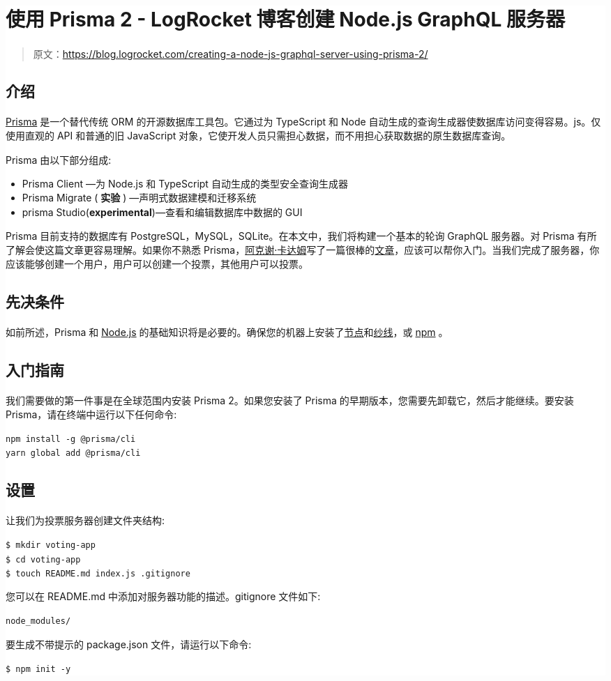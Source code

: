 # 使用 Prisma 2 - LogRocket 博客创建 Node.js GraphQL 服务器

> 原文：<https://blog.logrocket.com/creating-a-node-js-graphql-server-using-prisma-2/>

## 介绍

[Prisma](https://www.prisma.io/) 是一个替代传统 ORM 的开源数据库工具包。它通过为 TypeScript 和 Node 自动生成的查询生成器使数据库访问变得容易。js。仅使用直观的 API 和普通的旧 JavaScript 对象，它使开发人员只需担心数据，而不用担心获取数据的原生数据库查询。

Prisma 由以下部分组成:

*   Prisma Client —为 Node.js 和 TypeScript 自动生成的类型安全查询生成器
*   Prisma Migrate ( **实验** ) —声明式数据建模和迁移系统
*   prisma Studio(**experimental**)—查看和编辑数据库中数据的 GUI

Prisma 目前支持的数据库有 PostgreSQL，MySQL，SQLite。在本文中，我们将构建一个基本的轮询 GraphQL 服务器。对 Prisma 有所了解会使这篇文章更容易理解。如果你不熟悉 Prisma，[阿克谢·卡达姆](https://blog.logrocket.com/author/deadcoder0904/)写了一篇很棒的[文章](https://blog.logrocket.com/an-introduction-to-prisma-2/)，应该可以帮你入门。当我们完成了服务器，你应该能够创建一个用户，用户可以创建一个投票，其他用户可以投票。

## 先决条件

如前所述，Prisma 和 [Node.js](https://nodejs.org/en/) 的基础知识将是必要的。确保您的机器上安装了[节点](https://nodejs.org/en/)和[纱线](https://yarnpkg.com/)，或 [npm](https://npmjs.com/) 。

## 入门指南

我们需要做的第一件事是在全球范围内安装 Prisma 2。如果您安装了 Prisma 的早期版本，您需要先卸载它，然后才能继续。要安装 Prisma，请在终端中运行以下任何命令:

```
npm install -g @prisma/cli
yarn global add @prisma/cli
```

## 设置

让我们为投票服务器创建文件夹结构:

```
$ mkdir voting-app
$ cd voting-app
$ touch README.md index.js .gitignore
```

您可以在 README.md 中添加对服务器功能的描述。gitignore 文件如下:

```
node_modules/
```

要生成不带提示的 package.json 文件，请运行以下命令:

```
$ npm init -y
```
